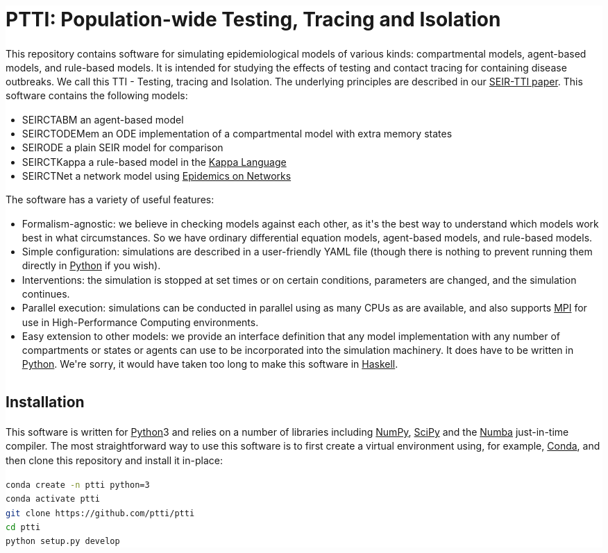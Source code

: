 # PTTI: Population-wide Testing, Tracing and Isolation

This repository contains software for simulating epidemiological models
of various kinds: compartmental models, agent-based models, and rule-based
models. It is intended for studying the effects of testing and contact
tracing for containing disease outbreaks. We call this TTI - Testing, 
tracing and Isolation. The underlying principles are described in our
[SEIR-TTI paper]. This software contains the following models:

  * SEIRCTABM an agent-based model
  * SEIRCTODEMem an ODE implementation of a compartmental model with
    extra memory states
  * SEIRODE a plain SEIR model for comparison
  * SEIRCTKappa a rule-based model in the [Kappa Language]
  * SEIRCTNet a network model using [Epidemics on Networks]

The software has a variety of useful features:

  * Formalism-agnostic: we believe in checking models against each other,
    as it's the best way to understand which models work best in what 
    circumstances. So we have ordinary differential equation models,
    agent-based models, and rule-based models.
  * Simple configuration: simulations are described in a user-friendly
    YAML file (though there is nothing to prevent running them directly
    in [Python] if you wish).
  * Interventions: the simulation is stopped at set times or on certain
    conditions, parameters are changed, and the simulation continues.
  * Parallel execution: simulations can be conducted in parallel using
    as many CPUs as are available, and also supports [MPI] for use in
    High-Performance Computing environments.
  * Easy extension to other models: we provide an interface definition
    that any model implementation with any number of compartments or 
    states or agents can use to be incorporated into the simulation
    machinery. It does have to be written in [Python]. We're sorry, it
    would have taken too long to make this software in [Haskell].
  
## Installation

This software is written for [Python]3 and relies on a number of 
libraries including [NumPy], [SciPy] and the [Numba] just-in-time
compiler. The most straightforward way to use this software is to
first create a virtual environment using, for example, [Conda],
and then clone this repository and install it in-place:

```sh
conda create -n ptti python=3
conda activate ptti
git clone https://github.com/ptti/ptti
cd ptti
python setup.py develop
```


[Matplotlib]: https://matplotlib.org
[gnuplot]: http://www.gnuplot.info
[Python]: https://python.org/
[NumPy]: https://numpy.org/
[SciPy]: https://scipy.org/
[Numba]: https://numba.pydata.org/
[Conda]: https://docs.conda.io/en/latest/miniconda.html
[KaSim]: https://kappalanguage.org/
[MPI]: https://www.mpi-forum.org/
[Haskell]: https://www.haskell.org/
[Jupyter]: https://jupyter.org/
[ptti/models.py]: https://github.com/ptti/ptti/blob/master/ptti/model.py
[GNU Parallel]: https://www.gnu.org/software/parallel/
[examples/ukfitting.py]: https://github.com/ptti/ptti/blob/master/examples/ukfitting.py
[SEIR-TTI paper]: https://github.com/ptti/ptti/raw/master/docs/tti.pdf
[GNU Make]: https://www.gnu.org/software/make/
[Kappa Language]: http://kappalanguage.org/
[Epidemics on Networks]: https://epidemicsonnetworks.readthedocs.io/